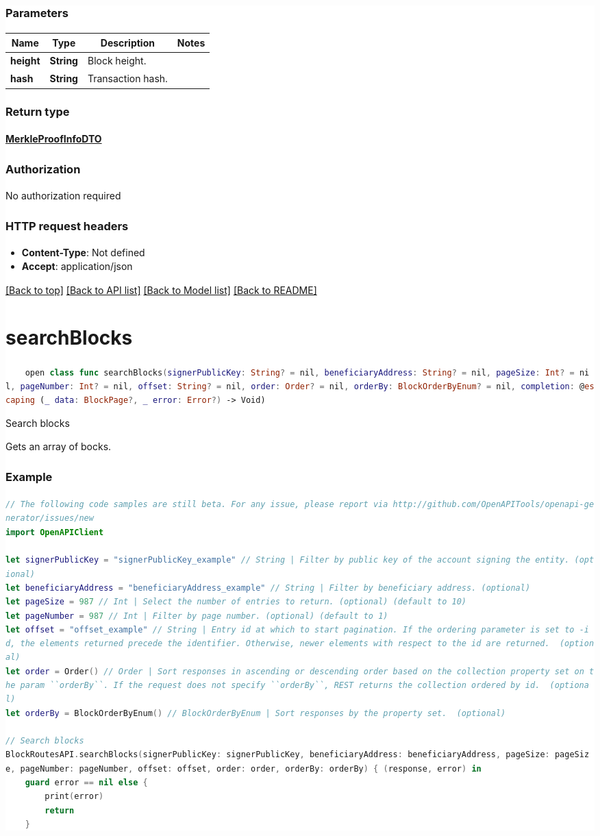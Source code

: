 ### Parameters

Name | Type | Description  | Notes
------------- | ------------- | ------------- | -------------
 **height** | **String** | Block height. | 
 **hash** | **String** | Transaction hash. | 

### Return type

[**MerkleProofInfoDTO**](MerkleProofInfoDTO.md)

### Authorization

No authorization required

### HTTP request headers

 - **Content-Type**: Not defined
 - **Accept**: application/json

[[Back to top]](#) [[Back to API list]](../README.md#documentation-for-api-endpoints) [[Back to Model list]](../README.md#documentation-for-models) [[Back to README]](../README.md)

# **searchBlocks**
```swift
    open class func searchBlocks(signerPublicKey: String? = nil, beneficiaryAddress: String? = nil, pageSize: Int? = nil, pageNumber: Int? = nil, offset: String? = nil, order: Order? = nil, orderBy: BlockOrderByEnum? = nil, completion: @escaping (_ data: BlockPage?, _ error: Error?) -> Void)
```

Search blocks

Gets an array of bocks.

### Example
```swift
// The following code samples are still beta. For any issue, please report via http://github.com/OpenAPITools/openapi-generator/issues/new
import OpenAPIClient

let signerPublicKey = "signerPublicKey_example" // String | Filter by public key of the account signing the entity. (optional)
let beneficiaryAddress = "beneficiaryAddress_example" // String | Filter by beneficiary address. (optional)
let pageSize = 987 // Int | Select the number of entries to return. (optional) (default to 10)
let pageNumber = 987 // Int | Filter by page number. (optional) (default to 1)
let offset = "offset_example" // String | Entry id at which to start pagination. If the ordering parameter is set to -id, the elements returned precede the identifier. Otherwise, newer elements with respect to the id are returned.  (optional)
let order = Order() // Order | Sort responses in ascending or descending order based on the collection property set on the param ``orderBy``. If the request does not specify ``orderBy``, REST returns the collection ordered by id.  (optional)
let orderBy = BlockOrderByEnum() // BlockOrderByEnum | Sort responses by the property set.  (optional)

// Search blocks
BlockRoutesAPI.searchBlocks(signerPublicKey: signerPublicKey, beneficiaryAddress: beneficiaryAddress, pageSize: pageSize, pageNumber: pageNumber, offset: offset, order: order, orderBy: orderBy) { (response, error) in
    guard error == nil else {
        print(error)
        return
    }

```